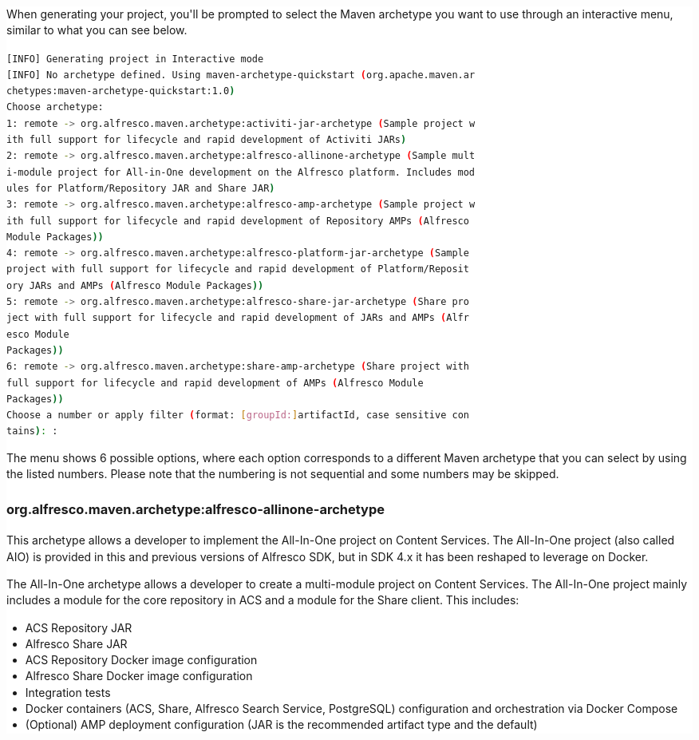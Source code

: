 When generating your project, you'll be prompted to select the Maven archetype you want to use through an interactive menu, similar to what you can see below.

```bash
[INFO] Generating project in Interactive mode
[INFO] No archetype defined. Using maven-archetype-quickstart (org.apache.maven.ar
chetypes:maven-archetype-quickstart:1.0)
Choose archetype:
1: remote -> org.alfresco.maven.archetype:activiti-jar-archetype (Sample project w
ith full support for lifecycle and rapid development of Activiti JARs)
2: remote -> org.alfresco.maven.archetype:alfresco-allinone-archetype (Sample mult
i-module project for All-in-One development on the Alfresco platform. Includes mod
ules for Platform/Repository JAR and Share JAR)
3: remote -> org.alfresco.maven.archetype:alfresco-amp-archetype (Sample project w
ith full support for lifecycle and rapid development of Repository AMPs (Alfresco 
Module Packages))
4: remote -> org.alfresco.maven.archetype:alfresco-platform-jar-archetype (Sample 
project with full support for lifecycle and rapid development of Platform/Reposit
ory JARs and AMPs (Alfresco Module Packages))
5: remote -> org.alfresco.maven.archetype:alfresco-share-jar-archetype (Share pro
ject with full support for lifecycle and rapid development of JARs and AMPs (Alfr
esco Module
Packages))
6: remote -> org.alfresco.maven.archetype:share-amp-archetype (Share project with 
full support for lifecycle and rapid development of AMPs (Alfresco Module
Packages))
Choose a number or apply filter (format: [groupId:]artifactId, case sensitive con
tains): : 
```

The menu shows 6 possible options, where each option corresponds to a different Maven archetype that you can select by using the listed numbers. 
Please note that the numbering is not sequential and some numbers may be skipped.

### org.alfresco.maven.archetype:alfresco-allinone-archetype

This archetype allows a developer to implement the All-In-One project on Content Services. The All-In-One project (also called AIO) is provided in 
this and previous versions of Alfresco SDK, but in SDK 4.x it has been reshaped to leverage on Docker.

The All-In-One archetype allows a developer to create a multi-module project on Content Services. The All-In-One project mainly includes a module for 
the core repository in ACS and a module for the Share client. This includes:

* ACS Repository JAR
* Alfresco Share JAR
* ACS Repository Docker image configuration
* Alfresco Share Docker image configuration
* Integration tests
* Docker containers (ACS, Share, Alfresco Search Service, PostgreSQL) configuration and orchestration via Docker Compose
* (Optional) AMP deployment configuration (JAR is the recommended artifact type and the default)
